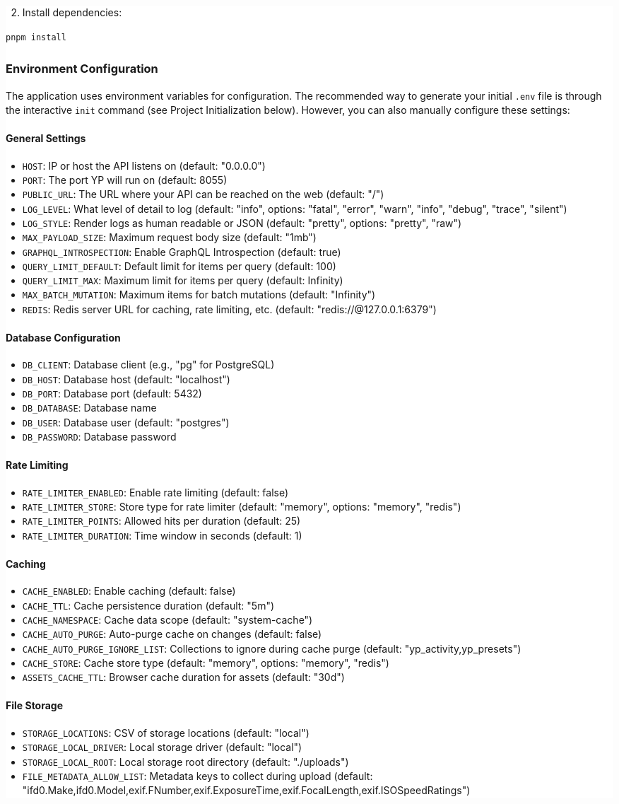 2. Install dependencies:
```bash
pnpm install
```

### Environment Configuration

The application uses environment variables for configuration. The recommended way to generate your initial `.env` file is through the interactive `init` command (see Project Initialization below). However, you can also manually configure these settings:

#### General Settings
- `HOST`: IP or host the API listens on (default: "0.0.0.0")
- `PORT`: The port YP will run on (default: 8055)
- `PUBLIC_URL`: The URL where your API can be reached on the web (default: "/")
- `LOG_LEVEL`: What level of detail to log (default: "info", options: "fatal", "error", "warn", "info", "debug", "trace", "silent")
- `LOG_STYLE`: Render logs as human readable or JSON (default: "pretty", options: "pretty", "raw")
- `MAX_PAYLOAD_SIZE`: Maximum request body size (default: "1mb")
- `GRAPHQL_INTROSPECTION`: Enable GraphQL Introspection (default: true)
- `QUERY_LIMIT_DEFAULT`: Default limit for items per query (default: 100)
- `QUERY_LIMIT_MAX`: Maximum limit for items per query (default: Infinity)
- `MAX_BATCH_MUTATION`: Maximum items for batch mutations (default: "Infinity")
- `REDIS`: Redis server URL for caching, rate limiting, etc. (default: "redis://@127.0.0.1:6379")

#### Database Configuration
- `DB_CLIENT`: Database client (e.g., "pg" for PostgreSQL)
- `DB_HOST`: Database host (default: "localhost")
- `DB_PORT`: Database port (default: 5432)
- `DB_DATABASE`: Database name
- `DB_USER`: Database user (default: "postgres")
- `DB_PASSWORD`: Database password

#### Rate Limiting
- `RATE_LIMITER_ENABLED`: Enable rate limiting (default: false)
- `RATE_LIMITER_STORE`: Store type for rate limiter (default: "memory", options: "memory", "redis")
- `RATE_LIMITER_POINTS`: Allowed hits per duration (default: 25)
- `RATE_LIMITER_DURATION`: Time window in seconds (default: 1)

#### Caching
- `CACHE_ENABLED`: Enable caching (default: false)
- `CACHE_TTL`: Cache persistence duration (default: "5m")
- `CACHE_NAMESPACE`: Cache data scope (default: "system-cache")
- `CACHE_AUTO_PURGE`: Auto-purge cache on changes (default: false)
- `CACHE_AUTO_PURGE_IGNORE_LIST`: Collections to ignore during cache purge (default: "yp_activity,yp_presets")
- `CACHE_STORE`: Cache store type (default: "memory", options: "memory", "redis")
- `ASSETS_CACHE_TTL`: Browser cache duration for assets (default: "30d")

#### File Storage
- `STORAGE_LOCATIONS`: CSV of storage locations (default: "local")
- `STORAGE_LOCAL_DRIVER`: Local storage driver (default: "local")
- `STORAGE_LOCAL_ROOT`: Local storage root directory (default: "./uploads")
- `FILE_METADATA_ALLOW_LIST`: Metadata keys to collect during upload (default: "ifd0.Make,ifd0.Model,exif.FNumber,exif.ExposureTime,exif.FocalLength,exif.ISOSpeedRatings")
